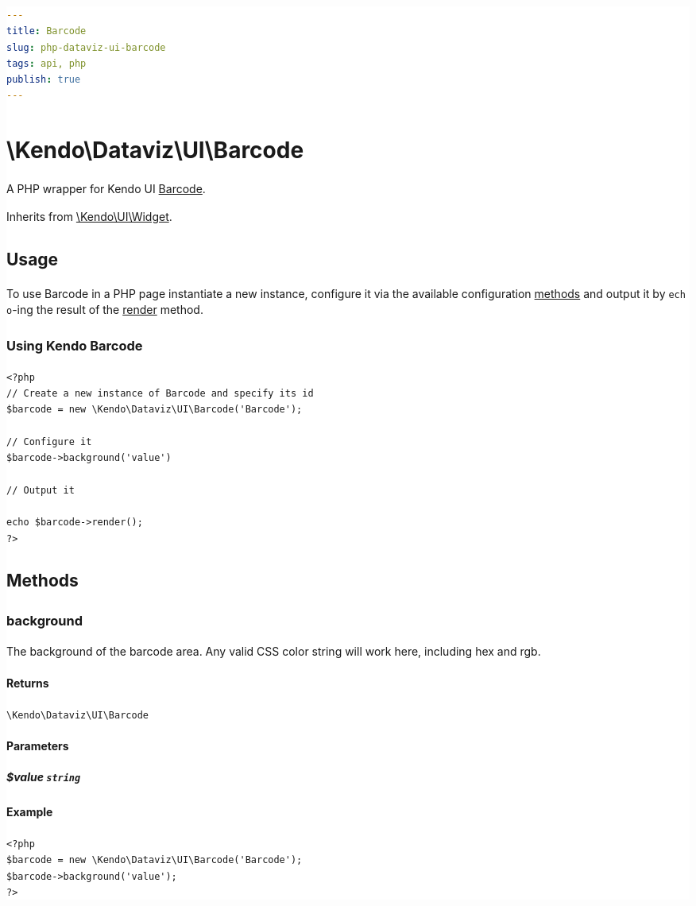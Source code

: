 ```yaml
---
title: Barcode
slug: php-dataviz-ui-barcode
tags: api, php
publish: true
---
```


# \Kendo\Dataviz\UI\Barcode

A PHP wrapper for Kendo UI [Barcode](/kendo-ui/api/dataviz/barcode).

Inherits from [\Kendo\UI\Widget](/kendo-ui/api/wrappers/php/Kendo/UI/Widget).

## Usage

To use Barcode in a PHP page instantiate a new instance, configure it via the available
configuration [methods](#methods) and output it by `echo`-ing the result of the [render](/kendo-ui/api/wrappers/php/Kendo/UI/Widget#render) method.

### Using Kendo Barcode

    <?php
    // Create a new instance of Barcode and specify its id
    $barcode = new \Kendo\Dataviz\UI\Barcode('Barcode');

    // Configure it
    $barcode->background('value')

    // Output it

    echo $barcode->render();
    ?>


## Methods

### background
The background of the barcode area.
Any valid CSS color string will work here, including hex and rgb.

#### Returns
`\Kendo\Dataviz\UI\Barcode`

#### Parameters

##### $value `string`



#### Example 
    <?php
    $barcode = new \Kendo\Dataviz\UI\Barcode('Barcode');
    $barcode->background('value');
    ?>
